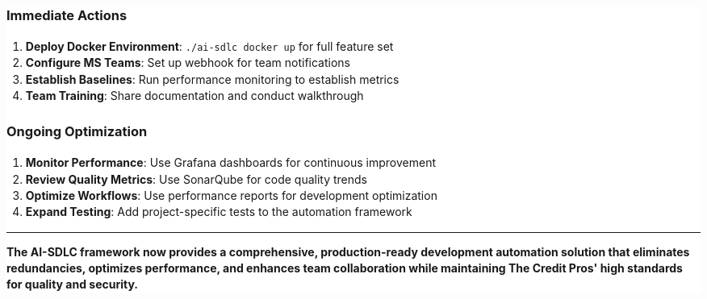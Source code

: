 ### **Immediate Actions**

1. **Deploy Docker Environment**: `./ai-sdlc docker up` for full feature set
2. **Configure MS Teams**: Set up webhook for team notifications
3. **Establish Baselines**: Run performance monitoring to establish metrics
4. **Team Training**: Share documentation and conduct walkthrough

### **Ongoing Optimization**

1. **Monitor Performance**: Use Grafana dashboards for continuous improvement
2. **Review Quality Metrics**: Use SonarQube for code quality trends
3. **Optimize Workflows**: Use performance reports for development optimization
4. **Expand Testing**: Add project-specific tests to the automation framework

---

**The AI-SDLC framework now provides a comprehensive, production-ready development automation solution that eliminates redundancies, optimizes performance, and enhances team collaboration while maintaining The Credit Pros' high standards for quality and security.**
